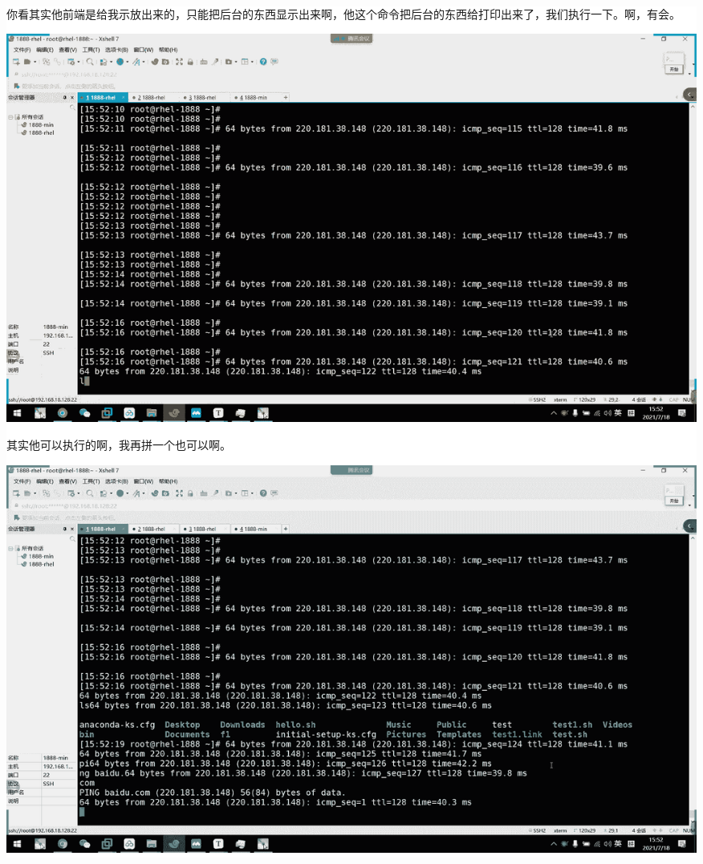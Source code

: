 你看其实他前端是给我示放出来的，只能把后台的东西显示出来啊，他这个命令把后台的东西给打印出来了，我们执行一下。啊，有会。



![](img/cee9e57117c3355be2e83865e64a9158_53.png)

其实他可以执行的啊，我再拼一个也可以啊。

![](img/cee9e57117c3355be2e83865e64a9158_55.png)
